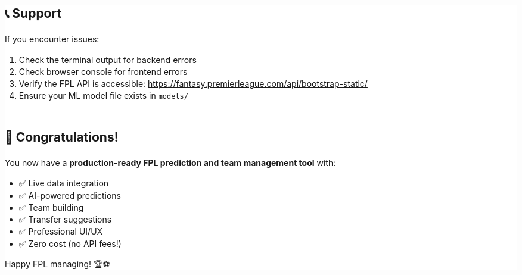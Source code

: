 
## 📞 Support

If you encounter issues:
1. Check the terminal output for backend errors
2. Check browser console for frontend errors
3. Verify the FPL API is accessible: https://fantasy.premierleague.com/api/bootstrap-static/
4. Ensure your ML model file exists in `models/`

---

## 🎉 Congratulations!

You now have a **production-ready FPL prediction and team management tool** with:
- ✅ Live data integration
- ✅ AI-powered predictions
- ✅ Team building
- ✅ Transfer suggestions
- ✅ Professional UI/UX
- ✅ Zero cost (no API fees!)

Happy FPL managing! 🏆⚽
